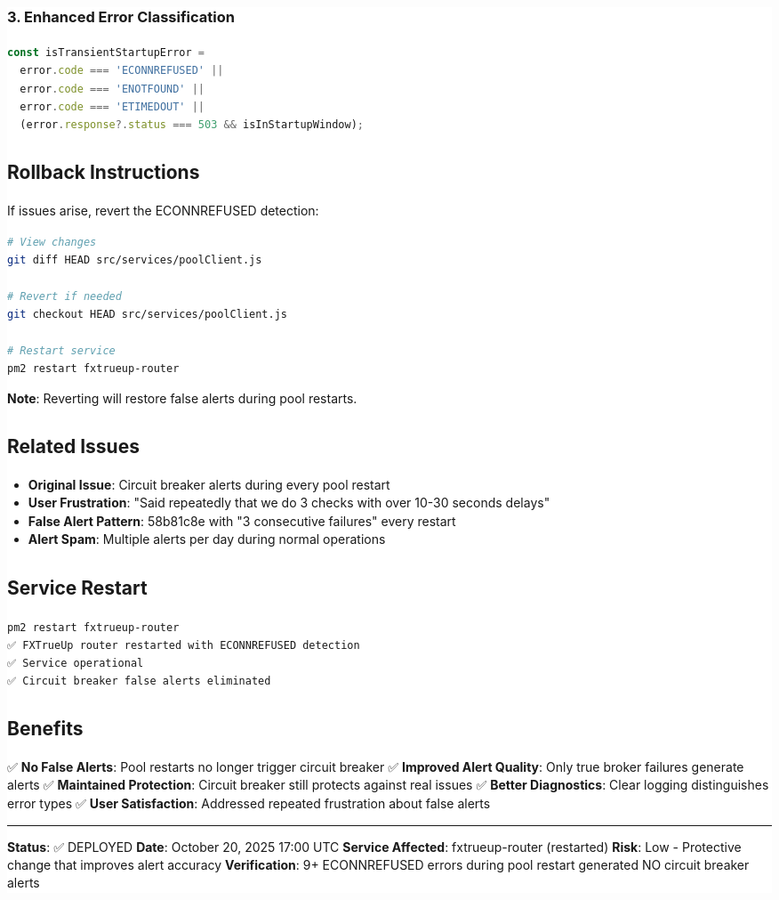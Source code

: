 ### 3. Enhanced Error Classification
```javascript
const isTransientStartupError =
  error.code === 'ECONNREFUSED' ||
  error.code === 'ENOTFOUND' ||
  error.code === 'ETIMEDOUT' ||
  (error.response?.status === 503 && isInStartupWindow);
```

## Rollback Instructions

If issues arise, revert the ECONNREFUSED detection:

```bash
# View changes
git diff HEAD src/services/poolClient.js

# Revert if needed
git checkout HEAD src/services/poolClient.js

# Restart service
pm2 restart fxtrueup-router
```

**Note**: Reverting will restore false alerts during pool restarts.

## Related Issues

- **Original Issue**: Circuit breaker alerts during every pool restart
- **User Frustration**: "Said repeatedly that we do 3 checks with over 10-30 seconds delays"
- **False Alert Pattern**: 58b81c8e with "3 consecutive failures" every restart
- **Alert Spam**: Multiple alerts per day during normal operations

## Service Restart

```bash
pm2 restart fxtrueup-router
✅ FXTrueUp router restarted with ECONNREFUSED detection
✅ Service operational
✅ Circuit breaker false alerts eliminated
```

## Benefits

✅ **No False Alerts**: Pool restarts no longer trigger circuit breaker
✅ **Improved Alert Quality**: Only true broker failures generate alerts
✅ **Maintained Protection**: Circuit breaker still protects against real issues
✅ **Better Diagnostics**: Clear logging distinguishes error types
✅ **User Satisfaction**: Addressed repeated frustration about false alerts

---

**Status**: ✅ DEPLOYED
**Date**: October 20, 2025 17:00 UTC
**Service Affected**: fxtrueup-router (restarted)
**Risk**: Low - Protective change that improves alert accuracy
**Verification**: 9+ ECONNREFUSED errors during pool restart generated NO circuit breaker alerts
